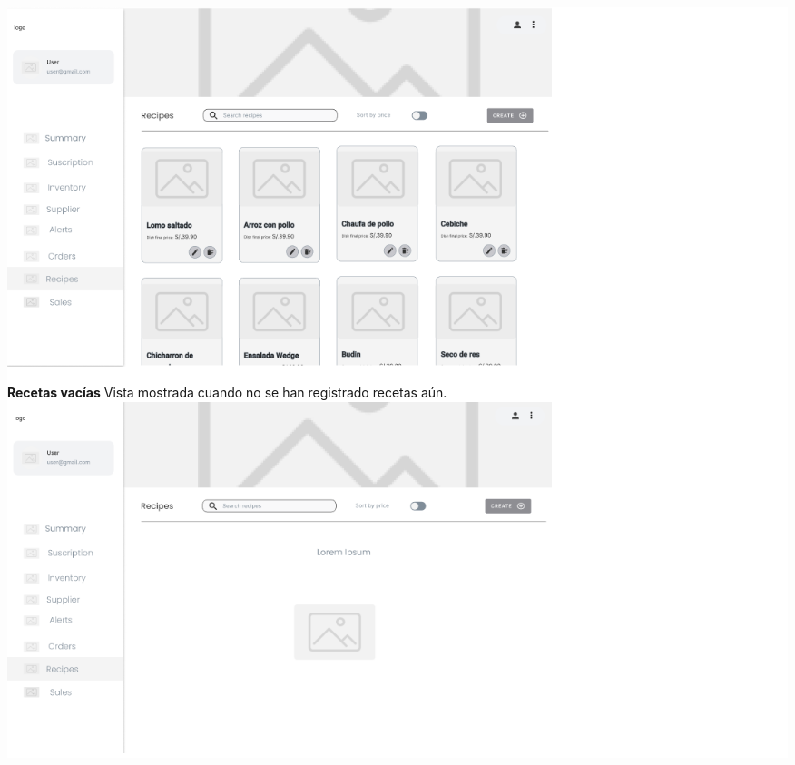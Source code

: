  <img src="assets/images/cap4/desktop_wireframes_admin/recipes-catalog.png" width="600px" alt="recipes-catalog"> 

**Recetas vacías**
Vista mostrada cuando no se han registrado recetas aún.
 <img src="assets/images/cap4/desktop_wireframes_admin/empty-recipes.png" width="600px" alt="empty-recipes"> 
